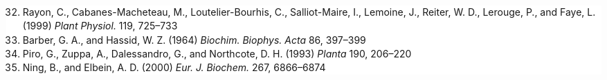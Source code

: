 32. Rayon, C., Cabanes-Macheteau, M., Loutelier-Bourhis, C., Salliot-Maire, I., Lemoine, J., Reiter, W. D., Lerouge, P., and Faye, L. (1999) *Plant Physiol.* 119, 725–733
33. Barber, G. A., and Hassid, W. Z. (1964) *Biochim. Biophys. Acta* 86, 397–399
34. Piro, G., Zuppa, A., Dalessandro, G., and Northcote, D. H. (1993) *Planta* 190, 206–220
35. Ning, B., and Elbein, A. D. (2000) *Eur. J. Biochem.* 267, 6866–6874
